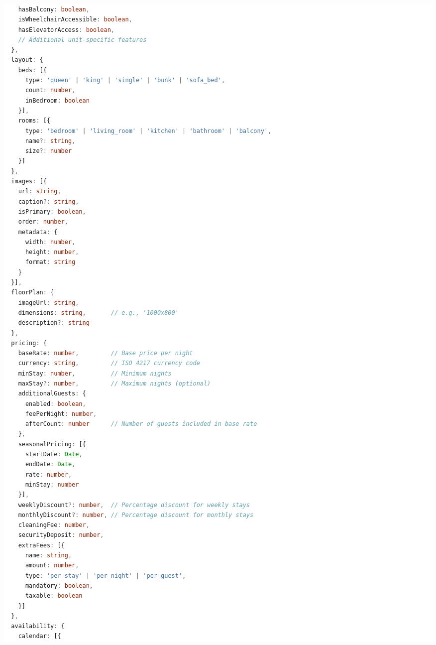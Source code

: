 ```typescript
    hasBalcony: boolean,
    isWheelchairAccessible: boolean,
    hasElevatorAccess: boolean,
    // Additional unit-specific features
  },
  layout: {
    beds: [{
      type: 'queen' | 'king' | 'single' | 'bunk' | 'sofa_bed',
      count: number,
      inBedroom: boolean
    }],
    rooms: [{
      type: 'bedroom' | 'living_room' | 'kitchen' | 'bathroom' | 'balcony',
      name?: string,
      size?: number
    }]
  },
  images: [{
    url: string,
    caption?: string,
    isPrimary: boolean,
    order: number,
    metadata: {
      width: number,
      height: number,
      format: string
    }
  }],
  floorPlan: {
    imageUrl: string,
    dimensions: string,       // e.g., '1000x800'
    description?: string
  },
  pricing: {
    baseRate: number,         // Base price per night
    currency: string,         // ISO 4217 currency code
    minStay: number,          // Minimum nights
    maxStay?: number,         // Maximum nights (optional)
    additionalGuests: {
      enabled: boolean,
      feePerNight: number,
      afterCount: number      // Number of guests included in base rate
    },
    seasonalPricing: [{
      startDate: Date,
      endDate: Date,
      rate: number,
      minStay: number
    }],
    weeklyDiscount?: number,  // Percentage discount for weekly stays
    monthlyDiscount?: number, // Percentage discount for monthly stays
    cleaningFee: number,
    securityDeposit: number,
    extraFees: [{
      name: string,
      amount: number,
      type: 'per_stay' | 'per_night' | 'per_guest',
      mandatory: boolean,
      taxable: boolean
    }]
  },
  availability: {
    calendar: [{
```